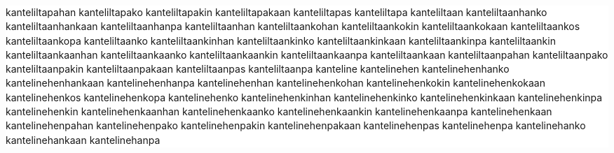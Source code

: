 kanteliltapahan
kanteliltapako
kanteliltapakin
kanteliltapakaan
kanteliltapas
kanteliltapa
kanteliltaan
kanteliltaanhanko
kanteliltaanhankaan
kanteliltaanhanpa
kanteliltaanhan
kanteliltaankohan
kanteliltaankokin
kanteliltaankokaan
kanteliltaankos
kanteliltaankopa
kanteliltaanko
kanteliltaankinhan
kanteliltaankinko
kanteliltaankinkaan
kanteliltaankinpa
kanteliltaankin
kanteliltaankaanhan
kanteliltaankaanko
kanteliltaankaankin
kanteliltaankaanpa
kanteliltaankaan
kanteliltaanpahan
kanteliltaanpako
kanteliltaanpakin
kanteliltaanpakaan
kanteliltaanpas
kanteliltaanpa
kanteline
kantelinehen
kantelinehenhanko
kantelinehenhankaan
kantelinehenhanpa
kantelinehenhan
kantelinehenkohan
kantelinehenkokin
kantelinehenkokaan
kantelinehenkos
kantelinehenkopa
kantelinehenko
kantelinehenkinhan
kantelinehenkinko
kantelinehenkinkaan
kantelinehenkinpa
kantelinehenkin
kantelinehenkaanhan
kantelinehenkaanko
kantelinehenkaankin
kantelinehenkaanpa
kantelinehenkaan
kantelinehenpahan
kantelinehenpako
kantelinehenpakin
kantelinehenpakaan
kantelinehenpas
kantelinehenpa
kantelinehanko
kantelinehankaan
kantelinehanpa